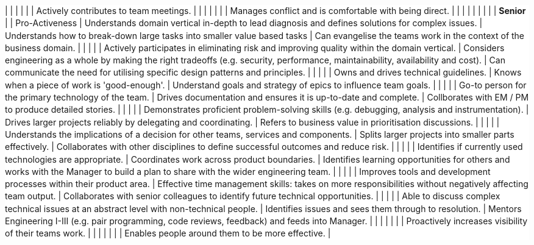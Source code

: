 |              |         |                      |                                                                                                  |                                                                                                                                      | Actively contributes to team meetings.                                                                                            |
|              |         |                      |                                                                                                  |                                                                                                                                      | Manages conflict and is comfortable with being direct.                                                                            |
|              |         |                      |                                                                                                  |                                                                                                                                      |                                                                                                                                   |
| **Senior**   |         | Pro-Activeness       | Understands domain vertical in-depth to lead diagnosis and defines solutions for complex issues. | Understands how to break-down large tasks into smaller value based tasks                                                             | Can evangelise the teams work in the context of the business domain.                                                              |
|              |         |                      | Actively participates in eliminating risk and improving quality within the domain vertical.      | Considers engineering as a whole by making the right tradeoffs (e.g. security, performance, maintainability, availability and cost). | Can communicate the need for utilising specific design patterns and principles.                                                   |
|              |         |                      | Owns and drives technical guidelines.                                                            | Knows when a piece of work is 'good-enough'.                                                                                         | Understand goals and strategy of epics to influence team goals.                                                                   |
|              |         |                      | Go-to person for the primary technology of the team.                                             | Drives documentation and ensures it is up-to-date and complete.                                                                      | Collborates with EM / PM to produce detailed stories.                                                                             |
|              |         |                      | Demonstrates proficient problem-solving skills (e.g. debugging, analysis and instrumentation).   | Drives larger projects reliably by delegating and coordinating.                                                                      | Refers to business value in prioritisation discussions.                                                                           |
|              |         |                      | Understands the implications of a decision for other teams, services and components.             | Splits larger projects into smaller parts effectively.                                                                               | Collaborates with other disciplines to define successful outcomes and reduce risk.                                                |
|              |         |                      | Identifies if currently used technologies are appropriate.                                       | Coordinates work across product boundaries.                                                                                          | Identifies learning opportunities for others and works with the Manager to build a plan to share with the wider engineering team. |
|              |         |                      | Improves tools and development processes within their product area.                              | Effective time management skills: takes on more responsibilities without negatively affecting team output.                           | Collaborates with senior colleagues to identify future technical opportunities.                                                   |
|              |         |                      | Able to discuss complex technical issues at an abstract level with non-technical people.         | Identifies issues and sees them through to resolution.                                                                               | Mentors Engineering I-III (e.g. pair programming, code reviews, feedback) and feeds into Manager.                                 |
|              |         |                      |                                                                                                  |                                                                                                                                      | Proactively increases visibility of their teams work.                                                                             |
|              |         |                      |                                                                                                  |                                                                                                                                      | Enables people around them to be more effective.                                                                                  |
